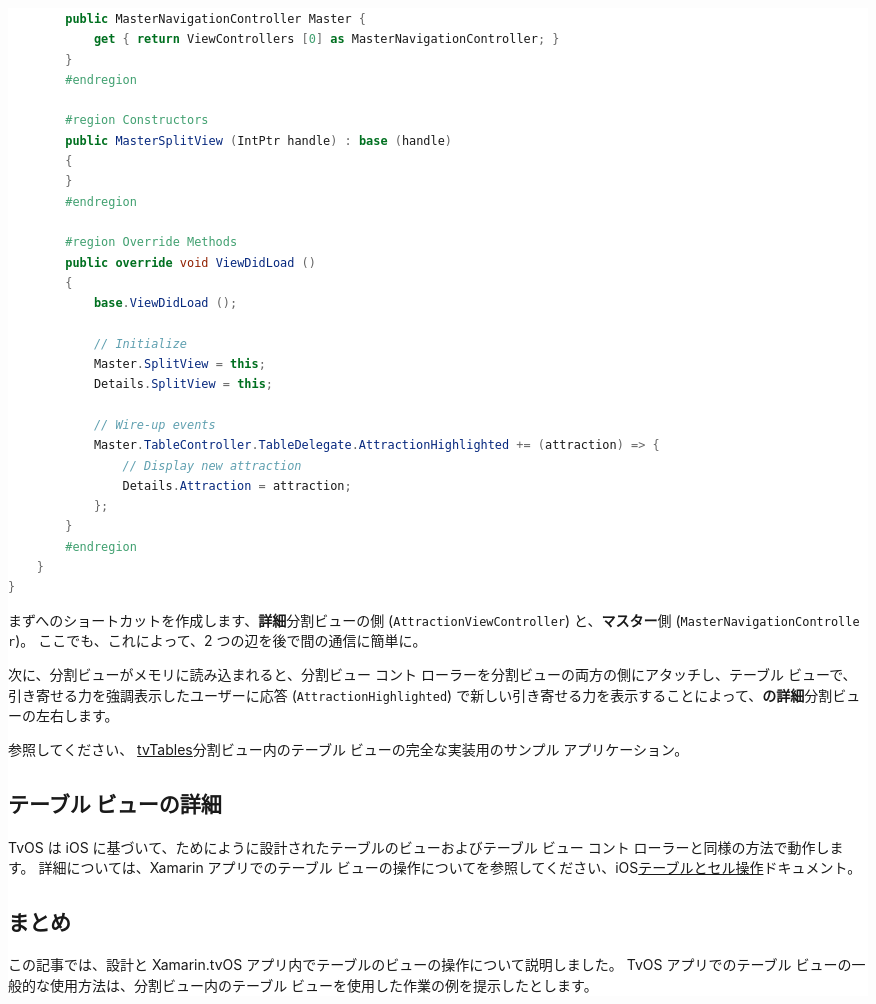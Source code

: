 ```csharp
        public MasterNavigationController Master {
            get { return ViewControllers [0] as MasterNavigationController; }
        }
        #endregion

        #region Constructors
        public MasterSplitView (IntPtr handle) : base (handle)
        {
        }
        #endregion

        #region Override Methods
        public override void ViewDidLoad ()
        {
            base.ViewDidLoad ();

            // Initialize
            Master.SplitView = this;
            Details.SplitView = this;

            // Wire-up events
            Master.TableController.TableDelegate.AttractionHighlighted += (attraction) => {
                // Display new attraction
                Details.Attraction = attraction;
            };
        }
        #endregion
    }
}
```

まずへのショートカットを作成します、**詳細**分割ビューの側 (`AttractionViewController`) と、**マスター**側 (`MasterNavigationController`)。 ここでも、これによって、2 つの辺を後で間の通信に簡単に。

次に、分割ビューがメモリに読み込まれると、分割ビュー コント ローラーを分割ビューの両方の側にアタッチし、テーブル ビューで、引き寄せる力を強調表示したユーザーに応答 (`AttractionHighlighted`) で新しい引き寄せる力を表示することによって、**の詳細**分割ビューの左右します。

参照してください、 [tvTables](https://developer.xamarin.com/samples/monotouch/tvos/tvTable/)分割ビュー内のテーブル ビューの完全な実装用のサンプル アプリケーション。

## <a name="table-views-in-detail"></a>テーブル ビューの詳細

TvOS は iOS に基づいて、ためにように設計されたテーブルのビューおよびテーブル ビュー コント ローラーと同様の方法で動作します。 詳細については、Xamarin アプリでのテーブル ビューの操作についてを参照してください、iOS[テーブルとセル操作](~/ios/user-interface/controls/tables/index.md)ドキュメント。

<a name="Summary" />

## <a name="summary"></a>まとめ

この記事では、設計と Xamarin.tvOS アプリ内でテーブルのビューの操作について説明しました。 TvOS アプリでのテーブル ビューの一般的な使用方法は、分割ビュー内のテーブル ビューを使用した作業の例を提示したとします。
